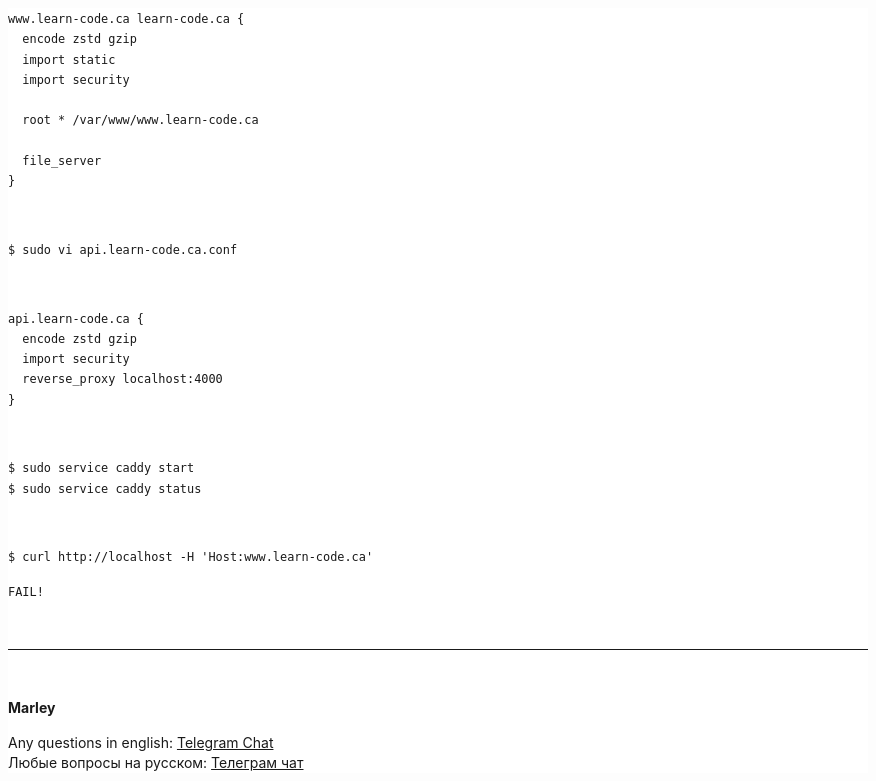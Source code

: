 ```
www.learn-code.ca learn-code.ca {
  encode zstd gzip
  import static
  import security

  root * /var/www/www.learn-code.ca

  file_server
}
```

<br/>

```
$ sudo vi api.learn-code.ca.conf
```

<br/>

```
api.learn-code.ca {
  encode zstd gzip
  import security
  reverse_proxy localhost:4000
}
```

<br/>

```
$ sudo service caddy start
$ sudo service caddy status
```

<br/>

```
$ curl http://localhost -H 'Host:www.learn-code.ca'
```

```
FAIL!
```

<br/>

---

<br/>

**Marley**

Any questions in english: <a href="https://jsdev.org/chat/">Telegram Chat</a>  
Любые вопросы на русском: <a href="https://jsdev.ru/chat/">Телеграм чат</a>
